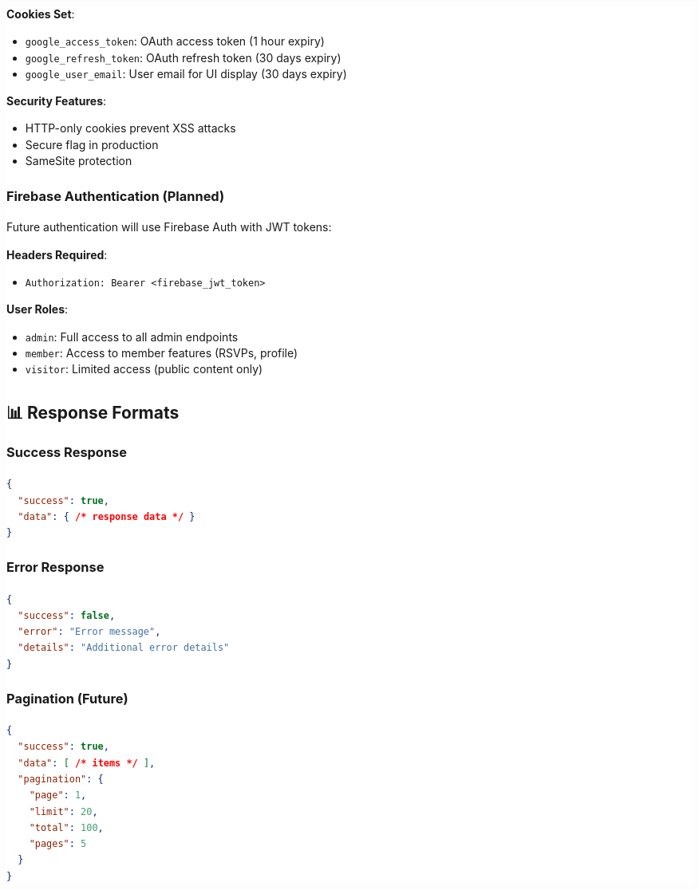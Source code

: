 **Cookies Set**:
- `google_access_token`: OAuth access token (1 hour expiry)
- `google_refresh_token`: OAuth refresh token (30 days expiry)
- `google_user_email`: User email for UI display (30 days expiry)

**Security Features**:
- HTTP-only cookies prevent XSS attacks
- Secure flag in production
- SameSite protection

### Firebase Authentication (Planned)

Future authentication will use Firebase Auth with JWT tokens:

**Headers Required**:
- `Authorization: Bearer <firebase_jwt_token>`

**User Roles**:
- `admin`: Full access to all admin endpoints
- `member`: Access to member features (RSVPs, profile)
- `visitor`: Limited access (public content only)

## 📊 Response Formats

### Success Response
```json
{
  "success": true,
  "data": { /* response data */ }
}
```

### Error Response
```json
{
  "success": false,
  "error": "Error message",
  "details": "Additional error details"
}
```

### Pagination (Future)
```json
{
  "success": true,
  "data": [ /* items */ ],
  "pagination": {
    "page": 1,
    "limit": 20,
    "total": 100,
    "pages": 5
  }
}
```

